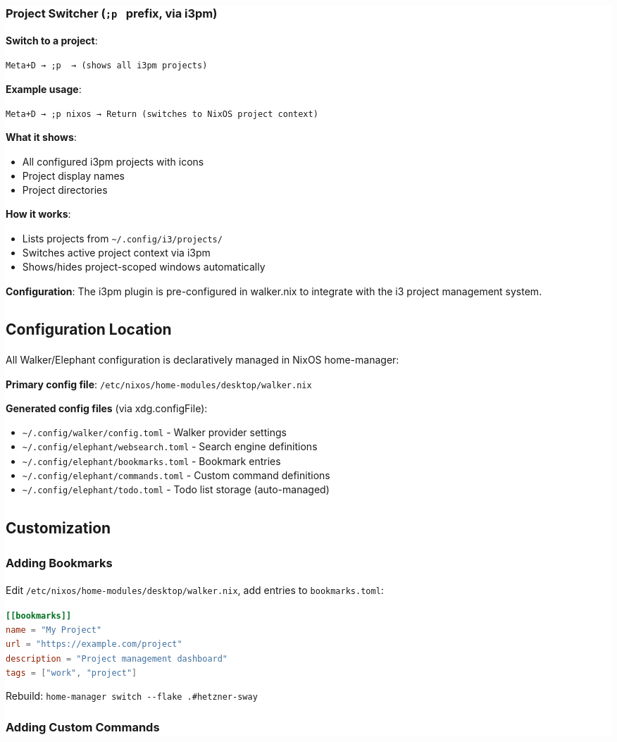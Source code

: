 ### Project Switcher (`;p ` prefix, via i3pm)

**Switch to a project**:
```
Meta+D → ;p  → (shows all i3pm projects)
```

**Example usage**:
```
Meta+D → ;p nixos → Return (switches to NixOS project context)
```

**What it shows**:
- All configured i3pm projects with icons
- Project display names
- Project directories

**How it works**:
- Lists projects from `~/.config/i3/projects/`
- Switches active project context via i3pm
- Shows/hides project-scoped windows automatically

**Configuration**: The i3pm plugin is pre-configured in walker.nix to integrate with the i3 project management system.

## Configuration Location

All Walker/Elephant configuration is declaratively managed in NixOS home-manager:

**Primary config file**: `/etc/nixos/home-modules/desktop/walker.nix`

**Generated config files** (via xdg.configFile):
- `~/.config/walker/config.toml` - Walker provider settings
- `~/.config/elephant/websearch.toml` - Search engine definitions
- `~/.config/elephant/bookmarks.toml` - Bookmark entries
- `~/.config/elephant/commands.toml` - Custom command definitions
- `~/.config/elephant/todo.toml` - Todo list storage (auto-managed)

## Customization

### Adding Bookmarks

Edit `/etc/nixos/home-modules/desktop/walker.nix`, add entries to `bookmarks.toml`:

```toml
[[bookmarks]]
name = "My Project"
url = "https://example.com/project"
description = "Project management dashboard"
tags = ["work", "project"]
```

Rebuild: `home-manager switch --flake .#hetzner-sway`

### Adding Custom Commands
